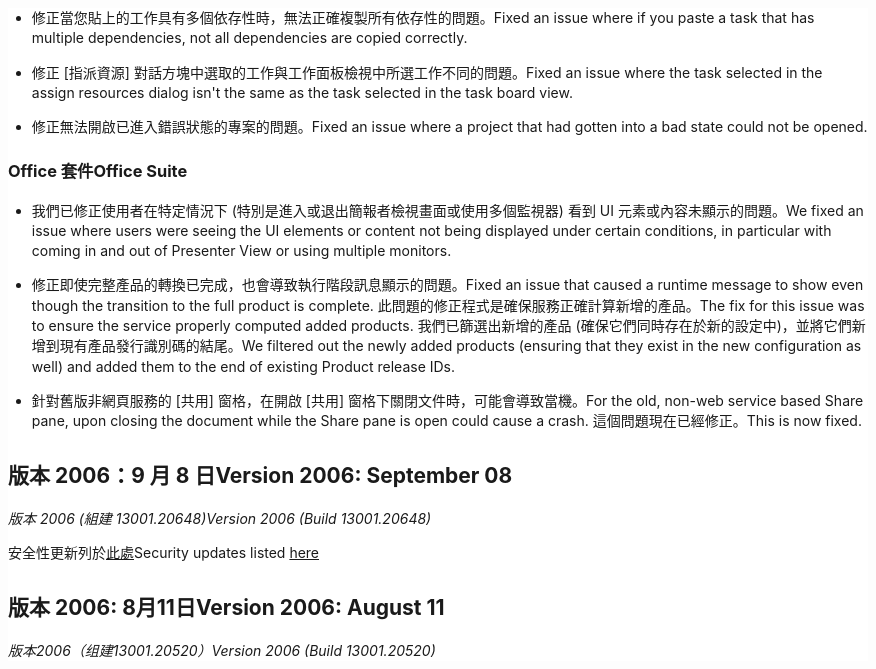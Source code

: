 
- <span data-ttu-id="2a014-385">修正當您貼上的工作具有多個依存性時，無法正確複製所有依存性的問題。</span><span class="sxs-lookup"><span data-stu-id="2a014-385">Fixed an issue where if you paste a task that has multiple dependencies, not all dependencies are copied correctly.</span></span>


- <span data-ttu-id="2a014-386">修正 [指派資源] 對話方塊中選取的工作與工作面板檢視中所選工作不同的問題。</span><span class="sxs-lookup"><span data-stu-id="2a014-386">Fixed an issue where the task selected in the assign resources dialog isn't the same as the task selected in the task board view.</span></span>


- <span data-ttu-id="2a014-387">修正無法開啟已進入錯誤狀態的專案的問題。</span><span class="sxs-lookup"><span data-stu-id="2a014-387">Fixed an issue where a project that had gotten into a bad state could not be opened.</span></span>



### <a name="office-suite"></a><span data-ttu-id="2a014-388">Office 套件</span><span class="sxs-lookup"><span data-stu-id="2a014-388">Office Suite</span></span>

- <span data-ttu-id="2a014-389">我們已修正使用者在特定情況下 (特別是進入或退出簡報者檢視畫面或使用多個監視器) 看到 UI 元素或內容未顯示的問題。</span><span class="sxs-lookup"><span data-stu-id="2a014-389">We fixed an issue where users were seeing the UI elements or content not being displayed under certain conditions, in particular with coming in and out of Presenter View or using multiple monitors.</span></span>


- <span data-ttu-id="2a014-390">修正即使完整產品的轉換已完成，也會導致執行階段訊息顯示的問題。</span><span class="sxs-lookup"><span data-stu-id="2a014-390">Fixed an issue that caused a runtime message to show even though the transition to the full product is complete.</span></span> <span data-ttu-id="2a014-391">此問題的修正程式是確保服務正確計算新增的產品。</span><span class="sxs-lookup"><span data-stu-id="2a014-391">The fix for this issue was to ensure the service properly computed added products.</span></span> <span data-ttu-id="2a014-392">我們已篩選出新增的產品 (確保它們同時存在於新的設定中)，並將它們新增到現有產品發行識別碼的結尾。</span><span class="sxs-lookup"><span data-stu-id="2a014-392">We filtered out the newly added products (ensuring that they exist in the new configuration as well) and added them to the end of existing Product release IDs.</span></span>


- <span data-ttu-id="2a014-393">針對舊版非網頁服務的 [共用] 窗格，在開啟 [共用] 窗格下關閉文件時，可能會導致當機。</span><span class="sxs-lookup"><span data-stu-id="2a014-393">For the old, non-web service based Share pane, upon closing the document while the Share pane is open could cause a crash.</span></span> <span data-ttu-id="2a014-394">這個問題現在已經修正。</span><span class="sxs-lookup"><span data-stu-id="2a014-394">This is now fixed.</span></span>



[//]: # (DO NOT REMOVE BUGDETAILS CONTENT END)

## <a name="version-2006-september-08"></a><span data-ttu-id="2a014-396">版本 2006：9 月 8 日</span><span class="sxs-lookup"><span data-stu-id="2a014-396">Version 2006: September 08</span></span>
<span data-ttu-id="2a014-397">*版本 2006 (組建 13001.20648)*</span><span class="sxs-lookup"><span data-stu-id="2a014-397">*Version 2006 (Build 13001.20648)*</span></span>

<span data-ttu-id="2a014-398">安全性更新列於[此處](./microsoft365-apps-security-updates.md)</span><span class="sxs-lookup"><span data-stu-id="2a014-398">Security updates listed [here](./microsoft365-apps-security-updates.md)</span></span>

## <a name="version-2006-august-11"></a><span data-ttu-id="2a014-399">版本 2006: 8月11日</span><span class="sxs-lookup"><span data-stu-id="2a014-399">Version 2006: August 11</span></span>
<span data-ttu-id="2a014-400">*版本2006（组建13001.20520）*</span><span class="sxs-lookup"><span data-stu-id="2a014-400">*Version 2006 (Build 13001.20520)*</span></span>


[//]: # (DO NOT REMOVE FEATUREDETAILS CONTENT START)
[//]: # (DO NOT REMOVE FEATUREDETAILS CONTENT END)
[//]: # (DO NOT REMOVE BUGDETAILS CONTENT START)
[//]: # (請勿移除 BUGDETAILS 內容尾)
[//]: # (DO NOT REMOVE FEATUREDETAILS CONTENT START)
[//]: # (DO NOT REMOVE FEATUREDETAILS CONTENT END)
[//]: # (DO NOT REMOVE BUGDETAILS CONTENT START)
[//]: # (DO NOT REMOVE BUGDETAILS CONTENT START)
[//]: # (DO NOT REMOVE FEATUREDETAILS CONTENT START)
[//]: # (DO NOT REMOVE FEATUREDETAILS CONTENT END)
[//]: # (DO NOT REMOVE BUGDETAILS CONTENT START)
[//]: # (DO NOT REMOVE BUGDETAILS CONTENT START)
[//]: # (DO NOT REMOVE FEATUREDETAILS CONTENT START)
[//]: # (DO NOT REMOVE FEATUREDETAILS CONTENT END)
[//]: # (DO NOT REMOVE BUGDETAILS CONTENT START)
[//]: # (DO NOT REMOVE FEATUREDETAILS CONTENT START)
[//]: # (DO NOT REMOVE FEATUREDETAILS CONTENT END)
[//]: # (DO NOT REMOVE BUGDETAILS CONTENT START)